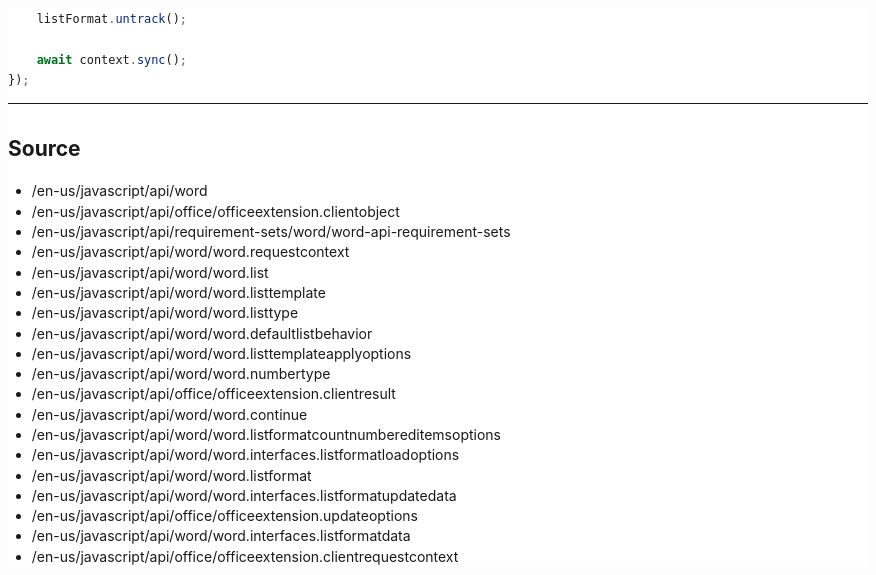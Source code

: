 ```typescript
    listFormat.untrack();
    
    await context.sync();
});
```

---

## Source

- /en-us/javascript/api/word
- /en-us/javascript/api/office/officeextension.clientobject
- /en-us/javascript/api/requirement-sets/word/word-api-requirement-sets
- /en-us/javascript/api/word/word.requestcontext
- /en-us/javascript/api/word/word.list
- /en-us/javascript/api/word/word.listtemplate
- /en-us/javascript/api/word/word.listtype
- /en-us/javascript/api/word/word.defaultlistbehavior
- /en-us/javascript/api/word/word.listtemplateapplyoptions
- /en-us/javascript/api/word/word.numbertype
- /en-us/javascript/api/office/officeextension.clientresult
- /en-us/javascript/api/word/word.continue
- /en-us/javascript/api/word/word.listformatcountnumbereditemsoptions
- /en-us/javascript/api/word/word.interfaces.listformatloadoptions
- /en-us/javascript/api/word/word.listformat
- /en-us/javascript/api/word/word.interfaces.listformatupdatedata
- /en-us/javascript/api/office/officeextension.updateoptions
- /en-us/javascript/api/word/word.interfaces.listformatdata
- /en-us/javascript/api/office/officeextension.clientrequestcontext
